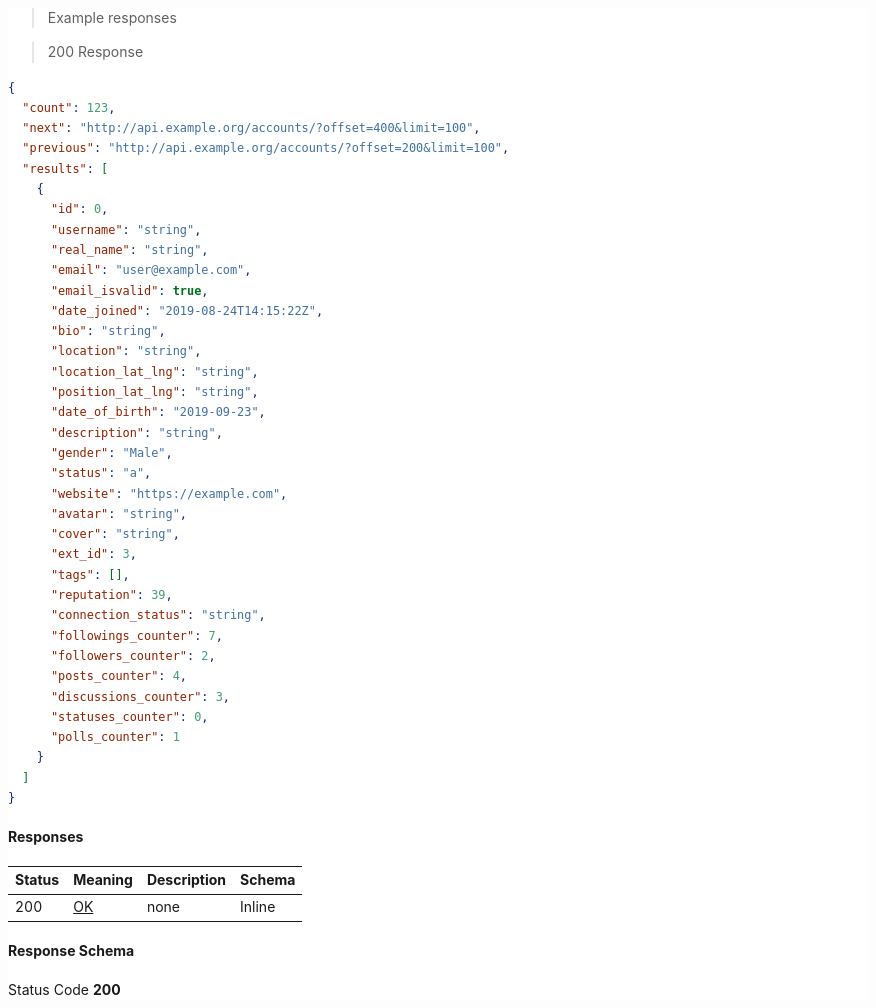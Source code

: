 
> Example responses

> 200 Response

```json
{
  "count": 123,
  "next": "http://api.example.org/accounts/?offset=400&limit=100",
  "previous": "http://api.example.org/accounts/?offset=200&limit=100",
  "results": [
    {
      "id": 0,
      "username": "string",
      "real_name": "string",
      "email": "user@example.com",
      "email_isvalid": true,
      "date_joined": "2019-08-24T14:15:22Z",
      "bio": "string",
      "location": "string",
      "location_lat_lng": "string",
      "position_lat_lng": "string",
      "date_of_birth": "2019-09-23",
      "description": "string",
      "gender": "Male",
      "status": "a",
      "website": "https://example.com",
      "avatar": "string",
      "cover": "string",
      "ext_id": 3,
      "tags": [],
      "reputation": 39,
      "connection_status": "string",
      "followings_counter": 7,
      "followers_counter": 2,
      "posts_counter": 4,
      "discussions_counter": 3,
      "statuses_counter": 0,
      "polls_counter": 1
    }
  ]
}
```

<h4 id="listusers-responses">Responses</h4>

|Status|Meaning|Description|Schema|
|---|---|---|---|
|200|[OK](https://tools.ietf.org/html/rfc7231#section-6.3.1)|none|Inline|

<h4 id="listusers-responseschema">Response Schema</h4>

Status Code **200**
